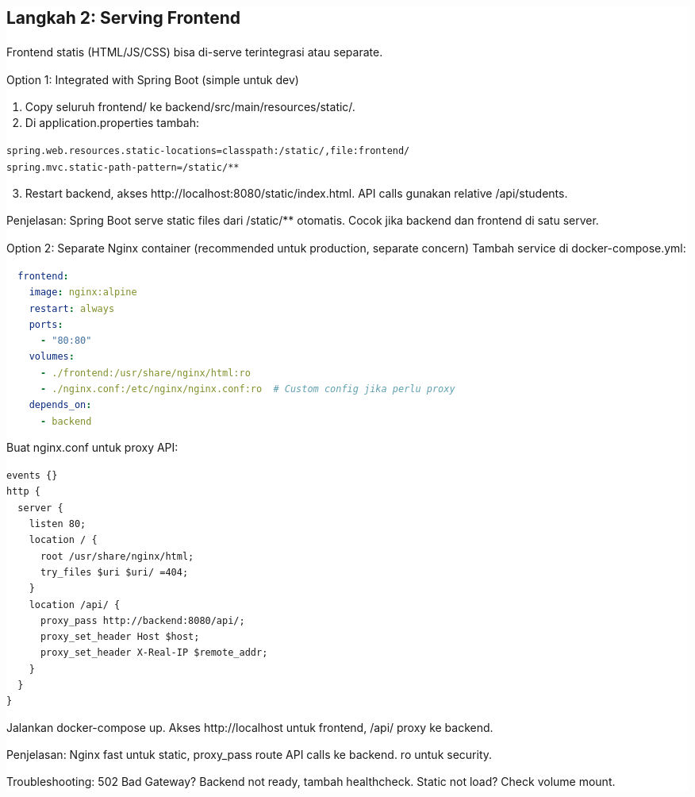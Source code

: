 ## Langkah 2: Serving Frontend
Frontend statis (HTML/JS/CSS) bisa di-serve terintegrasi atau separate.

Option 1: Integrated with Spring Boot (simple untuk dev)
1. Copy seluruh frontend/ ke backend/src/main/resources/static/.
2. Di application.properties tambah:
```properties
spring.web.resources.static-locations=classpath:/static/,file:frontend/
spring.mvc.static-path-pattern=/static/**
```
3. Restart backend, akses http://localhost:8080/static/index.html. API calls gunakan relative /api/students.

Penjelasan: Spring Boot serve static files dari /static/** otomatis. Cocok jika backend dan frontend di satu server.

Option 2: Separate Nginx container (recommended untuk production, separate concern)
Tambah service di docker-compose.yml:
```yaml
  frontend:
    image: nginx:alpine
    restart: always
    ports:
      - "80:80"
    volumes:
      - ./frontend:/usr/share/nginx/html:ro
      - ./nginx.conf:/etc/nginx/nginx.conf:ro  # Custom config jika perlu proxy
    depends_on:
      - backend
```
Buat nginx.conf untuk proxy API:
```
events {}
http {
  server {
    listen 80;
    location / {
      root /usr/share/nginx/html;
      try_files $uri $uri/ =404;
    }
    location /api/ {
      proxy_pass http://backend:8080/api/;
      proxy_set_header Host $host;
      proxy_set_header X-Real-IP $remote_addr;
    }
  }
}
```
Jalankan docker-compose up. Akses http://localhost untuk frontend, /api/ proxy ke backend.

Penjelasan: Nginx fast untuk static, proxy_pass route API calls ke backend. ro untuk security.

Troubleshooting: 502 Bad Gateway? Backend not ready, tambah healthcheck. Static not load? Check volume mount.
